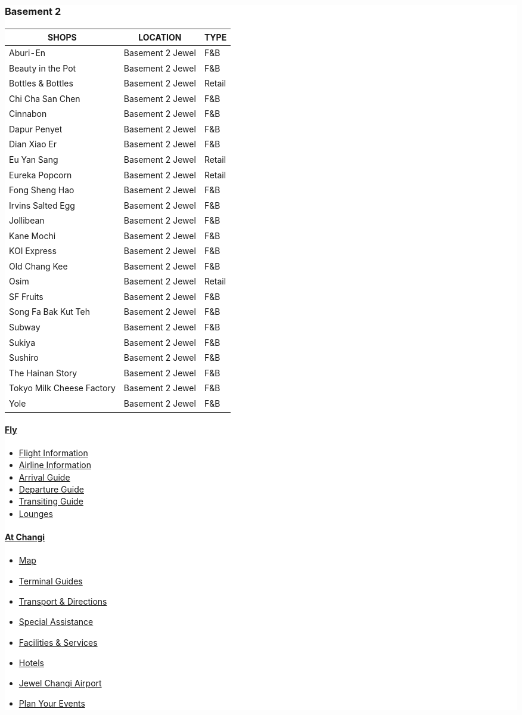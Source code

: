 ###  Basement 2

**SHOPS** | **LOCATION** | **TYPE**  
---|---|---  
Aburi-En | Basement 2 Jewel | F&B  
Beauty in the Pot | Basement 2 Jewel | F&B  
Bottles & Bottles | Basement 2 Jewel | Retail  
Chi Cha San Chen | Basement 2 Jewel | F&B  
Cinnabon | Basement 2 Jewel | F&B  
Dapur Penyet | Basement 2 Jewel | F&B  
Dian Xiao Er | Basement 2 Jewel | F&B  
Eu Yan Sang | Basement 2 Jewel | Retail  
Eureka Popcorn | Basement 2 Jewel | Retail  
Fong Sheng Hao | Basement 2 Jewel | F&B  
Irvins Salted Egg | Basement 2 Jewel | F&B  
Jollibean | Basement 2 Jewel | F&B  
Kane Mochi | Basement 2 Jewel | F&B  
KOI Express | Basement 2 Jewel | F&B  
Old Chang Kee | Basement 2 Jewel | F&B  
Osim | Basement 2 Jewel | Retail  
SF Fruits | Basement 2 Jewel | F&B  
Song Fa Bak Kut Teh | Basement 2 Jewel | F&B  
Subway | Basement 2 Jewel | F&B  
Sukiya | Basement 2 Jewel | F&B  
Sushiro | Basement 2 Jewel | F&B  
The Hainan Story | Basement 2 Jewel | F&B  
Tokyo Milk Cheese Factory | Basement 2 Jewel | F&B  
Yole | Basement 2 Jewel | F&B  
  
#### [Fly](/in/en/fly.html)

  * [ Flight Information ](https://www.changiairport.com/in/en/fly/flight-information.html)
  * [ Airline Information ](https://www.changiairport.com/in/en/fly/airline-information.html)
  * [ Arrival Guide ](https://www.changiairport.com/in/en/fly/arrival-guide.html)
  * [ Departure Guide ](https://www.changiairport.com/in/en/fly/departure-guide.html)
  * [ Transiting Guide ](https://www.changiairport.com/in/en/fly/transit-guide.html)
  * [ Lounges ](https://www.changiairport.com/in/en/fly/lounges.html)



#### [At Changi](/in/en/at-changi.html)

  * [ Map ](https://www.changiairport.com/in/en/at-changi/map.html)
  * [ Terminal Guides ](https://www.changiairport.com/in/en/at-changi/terminal-guides.html)
  * [ Transport & Directions ](https://www.changiairport.com/in/en/at-changi/transport-and-directions.html)


  * [ Special Assistance ](https://www.changiairport.com/in/en/at-changi/special-assistance.html)
  * [ Facilities & Services ](https://www.changiairport.com/in/en/at-changi/facilities-and-services-directory.html)
  * [ Hotels ](https://www.changiairport.com/in/en/at-changi/facilities-and-services-directory.html?category=hotels)
  * [ Jewel Changi Airport ](https://www.jewelchangiairport.com/)
  * [ Plan Your Events ](https://www.changiairport.com/in/en/at-changi/plan-your-events.html)
